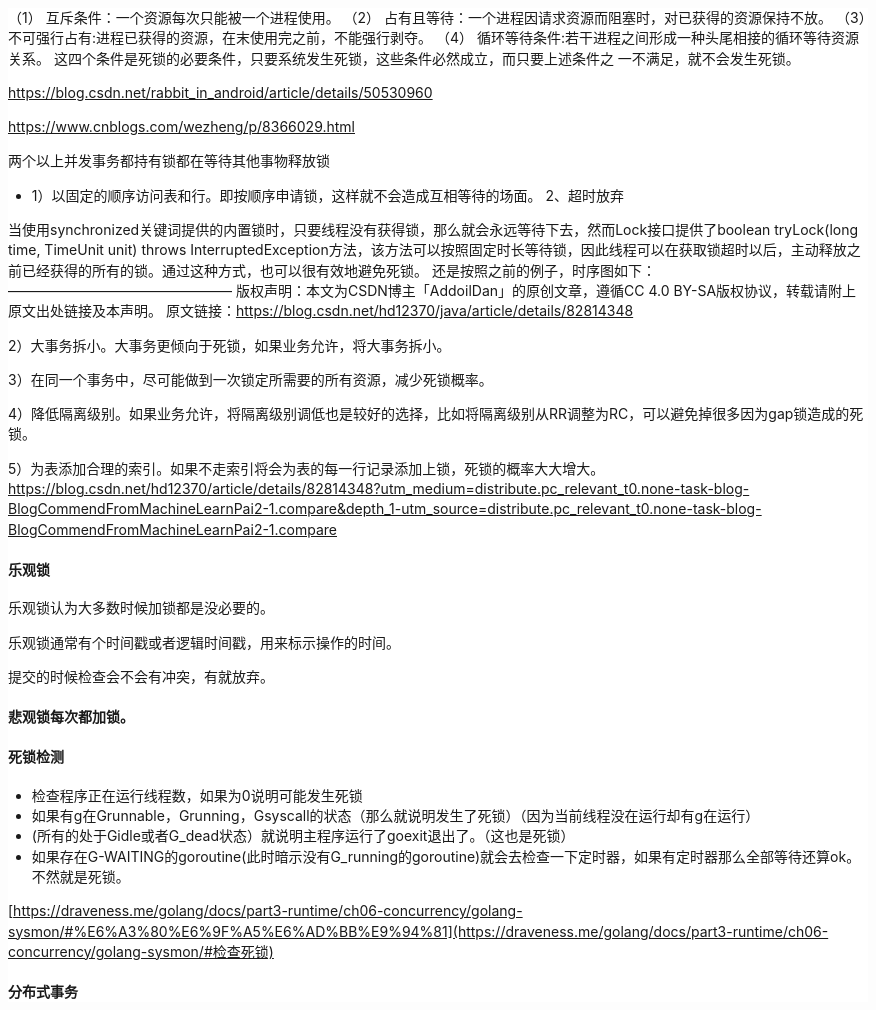 
（1） 互斥条件：一个资源每次只能被一个进程使用。
（2） 占有且等待：一个进程因请求资源而阻塞时，对已获得的资源保持不放。
（3）不可强行占有:进程已获得的资源，在末使用完之前，不能强行剥夺。
（4） 循环等待条件:若干进程之间形成一种头尾相接的循环等待资源关系。
这四个条件是死锁的必要条件，只要系统发生死锁，这些条件必然成立，而只要上述条件之
一不满足，就不会发生死锁。

https://blog.csdn.net/rabbit_in_android/article/details/50530960

https://www.cnblogs.com/wezheng/p/8366029.html

两个以上并发事务都持有锁都在等待其他事物释放锁

- 1）以固定的顺序访问表和行。即按顺序申请锁，这样就不会造成互相等待的场面。
2、超时放弃

当使用synchronized关键词提供的内置锁时，只要线程没有获得锁，那么就会永远等待下去，然而Lock接口提供了boolean tryLock(long time, TimeUnit unit) throws InterruptedException方法，该方法可以按照固定时长等待锁，因此线程可以在获取锁超时以后，主动释放之前已经获得的所有的锁。通过这种方式，也可以很有效地避免死锁。 还是按照之前的例子，时序图如下：
————————————————
版权声明：本文为CSDN博主「AddoilDan」的原创文章，遵循CC 4.0 BY-SA版权协议，转载请附上原文出处链接及本声明。
原文链接：https://blog.csdn.net/hd12370/java/article/details/82814348

  2）大事务拆小。大事务更倾向于死锁，如果业务允许，将大事务拆小。

  3）在同一个事务中，尽可能做到一次锁定所需要的所有资源，减少死锁概率。

  4）降低隔离级别。如果业务允许，将隔离级别调低也是较好的选择，比如将隔离级别从RR调整为RC，可以避免掉很多因为gap锁造成的死锁。

  5）为表添加合理的索引。如果不走索引将会为表的每一行记录添加上锁，死锁的概率大大增大。
  https://blog.csdn.net/hd12370/article/details/82814348?utm_medium=distribute.pc_relevant_t0.none-task-blog-BlogCommendFromMachineLearnPai2-1.compare&depth_1-utm_source=distribute.pc_relevant_t0.none-task-blog-BlogCommendFromMachineLearnPai2-1.compare

#### 乐观锁

乐观锁认为大多数时候加锁都是没必要的。

乐观锁通常有个时间戳或者逻辑时间戳，用来标示操作的时间。

提交的时候检查会不会有冲突，有就放弃。

#### 悲观锁每次都加锁。

#### 死锁检测

- 检查程序正在运行线程数，如果为0说明可能发生死锁
- 如果有g在Grunnable，Grunning，Gsyscall的状态（那么就说明发生了死锁）（因为当前线程没在运行却有g在运行）
- (所有的处于Gidle或者G_dead状态）就说明主程序运行了goexit退出了。（这也是死锁）
- 如果存在G-WAITING的goroutine(此时暗示没有G_running的goroutine)就会去检查一下定时器，如果有定时器那么全部等待还算ok。不然就是死锁。

[https://draveness.me/golang/docs/part3-runtime/ch06-concurrency/golang-sysmon/#%E6%A3%80%E6%9F%A5%E6%AD%BB%E9%94%81](https://draveness.me/golang/docs/part3-runtime/ch06-concurrency/golang-sysmon/#检查死锁)

#### 分布式事务
